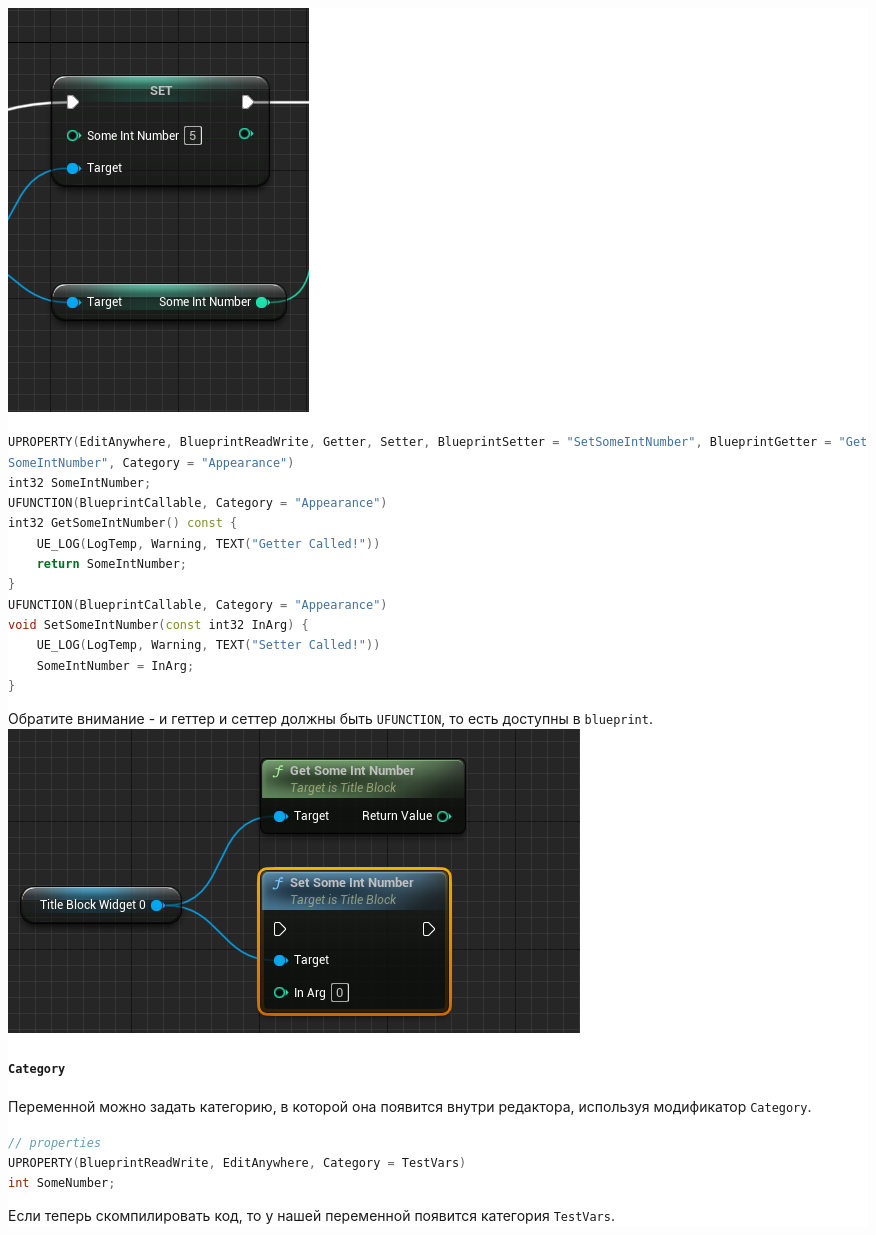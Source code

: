 ![f03ce09f1d0f6f3650906b23cfa9d286.png](../images/f03ce09f1d0f6f3650906b23cfa9d286.png)
```cpp
UPROPERTY(EditAnywhere, BlueprintReadWrite, Getter, Setter, BlueprintSetter = "SetSomeIntNumber", BlueprintGetter = "GetSomeIntNumber", Category = "Appearance")
int32 SomeIntNumber;
UFUNCTION(BlueprintCallable, Category = "Appearance")
int32 GetSomeIntNumber() const {
    UE_LOG(LogTemp, Warning, TEXT("Getter Called!"))
    return SomeIntNumber;
}
UFUNCTION(BlueprintCallable, Category = "Appearance")
void SetSomeIntNumber(const int32 InArg) {
    UE_LOG(LogTemp, Warning, TEXT("Setter Called!"))
    SomeIntNumber = InArg;
}
```
Обратите внимание - и геттер и сеттер должны быть `UFUNCTION`, то есть доступны в `blueprint`.
![556e061a83e5bde6a0ebcbbd0af2ad7d.png](../images/556e061a83e5bde6a0ebcbbd0af2ad7d.png)
#### `Category`
Переменной можно задать категорию, в которой она появится внутри редактора, используя модификатор `Category`.
```cpp
// properties
UPROPERTY(BlueprintReadWrite, EditAnywhere, Category = TestVars)
int SomeNumber;
```
Если теперь скомпилировать код, то у нашей переменной появится категория `TestVars`.